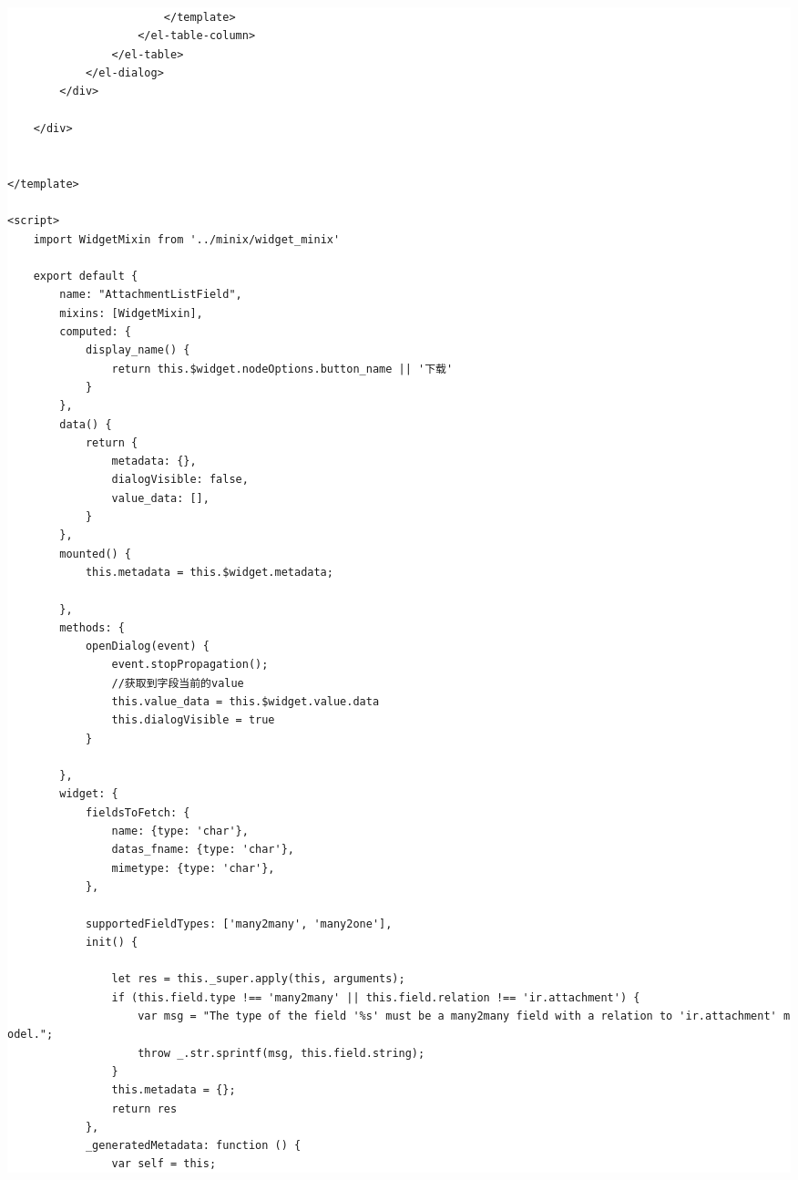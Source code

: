 ```vue
                        </template>
                    </el-table-column>
                </el-table>
            </el-dialog>
        </div>

    </div>


</template>

<script>
    import WidgetMixin from '../minix/widget_minix'

    export default {
        name: "AttachmentListField",
        mixins: [WidgetMixin],
        computed: {
            display_name() {
                return this.$widget.nodeOptions.button_name || '下载'
            }
        },
        data() {
            return {
                metadata: {},
                dialogVisible: false,
                value_data: [],
            }
        },
        mounted() {
            this.metadata = this.$widget.metadata;

        },
        methods: {
            openDialog(event) {
                event.stopPropagation();
                //获取到字段当前的value 
                this.value_data = this.$widget.value.data
                this.dialogVisible = true
            }

        },
        widget: {
            fieldsToFetch: {
                name: {type: 'char'},
                datas_fname: {type: 'char'},
                mimetype: {type: 'char'},
            },

            supportedFieldTypes: ['many2many', 'many2one'],
            init() {

                let res = this._super.apply(this, arguments);
                if (this.field.type !== 'many2many' || this.field.relation !== 'ir.attachment') {
                    var msg = "The type of the field '%s' must be a many2many field with a relation to 'ir.attachment' model.";
                    throw _.str.sprintf(msg, this.field.string);
                }
                this.metadata = {};
                return res
            },
            _generatedMetadata: function () {
                var self = this;
```